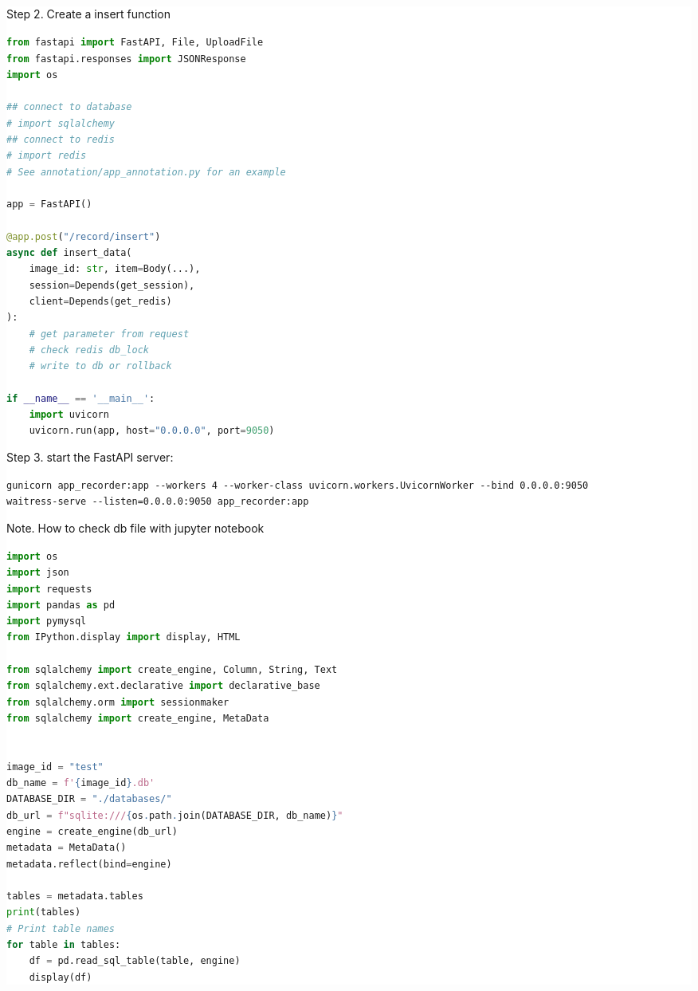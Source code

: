 Step 2. Create a insert function
```python
from fastapi import FastAPI, File, UploadFile
from fastapi.responses import JSONResponse
import os

## connect to database
# import sqlalchemy
## connect to redis
# import redis
# See annotation/app_annotation.py for an example

app = FastAPI()

@app.post("/record/insert")
async def insert_data(
    image_id: str, item=Body(...), 
    session=Depends(get_session), 
    client=Depends(get_redis)
):
    # get parameter from request
    # check redis db_lock
    # write to db or rollback

if __name__ == '__main__':
    import uvicorn
    uvicorn.run(app, host="0.0.0.0", port=9050)
```

Step 3. start the FastAPI server:
```
gunicorn app_recorder:app --workers 4 --worker-class uvicorn.workers.UvicornWorker --bind 0.0.0.0:9050
waitress-serve --listen=0.0.0.0:9050 app_recorder:app
```

Note. How to check db file with jupyter notebook
```python
import os
import json
import requests
import pandas as pd
import pymysql
from IPython.display import display, HTML

from sqlalchemy import create_engine, Column, String, Text
from sqlalchemy.ext.declarative import declarative_base
from sqlalchemy.orm import sessionmaker
from sqlalchemy import create_engine, MetaData


image_id = "test"
db_name = f'{image_id}.db'
DATABASE_DIR = "./databases/"
db_url = f"sqlite:///{os.path.join(DATABASE_DIR, db_name)}"
engine = create_engine(db_url)
metadata = MetaData()
metadata.reflect(bind=engine)

tables = metadata.tables
print(tables)
# Print table names
for table in tables:
    df = pd.read_sql_table(table, engine)
    display(df)
```